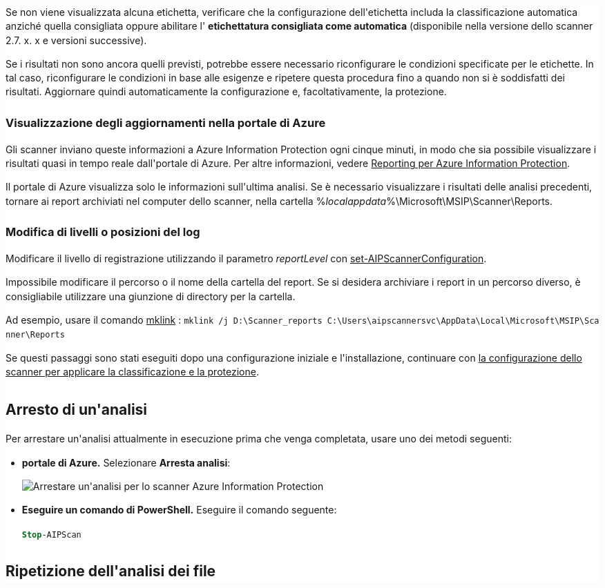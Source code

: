 Se non viene visualizzata alcuna etichetta, verificare che la configurazione dell'etichetta includa la classificazione automatica anziché quella consigliata oppure abilitare l' **etichettatura consigliata come automatica** (disponibile nella versione dello scanner 2.7. x. x e versioni successive).

Se i risultati non sono ancora quelli previsti, potrebbe essere necessario riconfigurare le condizioni specificate per le etichette. In tal caso, riconfigurare le condizioni in base alle esigenze e ripetere questa procedura fino a quando non si è soddisfatti dei risultati. Aggiornare quindi automaticamente la configurazione e, facoltativamente, la protezione.

### <a name="viewing-updates-in-the-azure-portal"></a>Visualizzazione degli aggiornamenti nella portale di Azure

Gli scanner inviano queste informazioni a Azure Information Protection ogni cinque minuti, in modo che sia possibile visualizzare i risultati quasi in tempo reale dall'portale di Azure. Per altre informazioni, vedere [Reporting per Azure Information Protection](reports-aip.md).

Il portale di Azure visualizza solo le informazioni sull'ultima analisi. Se è necessario visualizzare i risultati delle analisi precedenti, tornare ai report archiviati nel computer dello scanner, nella cartella %*localappdata*%\Microsoft\MSIP\Scanner\Reports.

### <a name="changing-log-levels-or-locations"></a>Modifica di livelli o posizioni del log

Modificare il livello di registrazione utilizzando il parametro *reportLevel* con [set-AIPScannerConfiguration](/powershell/module/azureinformationprotection/set-aipscannerconfiguration).

Impossibile modificare il percorso o il nome della cartella del report. Se si desidera archiviare i report in un percorso diverso, è consigliabile utilizzare una giunzione di directory per la cartella.

Ad esempio, usare il comando [mklink](/windows-server/administration/windows-commands/mklink) : `mklink /j D:\Scanner_reports C:\Users\aipscannersvc\AppData\Local\Microsoft\MSIP\Scanner\Reports`

Se questi passaggi sono stati eseguiti dopo una configurazione iniziale e l'installazione, continuare con [la configurazione dello scanner per applicare la classificazione e la protezione](deploy-aip-scanner-configure-install.md#configure-the-scanner-to-apply-classification-and-protection).

## <a name="stopping-a-scan"></a>Arresto di un'analisi

Per arrestare un'analisi attualmente in esecuzione prima che venga completata, usare uno dei metodi seguenti:

- **portale di Azure.** Selezionare **Arresta analisi**:

    ![Arrestare un'analisi per lo scanner Azure Information Protection](./media/scanner-stop-scan.png)

- **Eseguire un comando di PowerShell.** Eseguire il comando seguente:
    
    ```ps
    Stop-AIPScan 
    ```

## <a name="rescanning-files"></a>Ripetizione dell'analisi dei file
